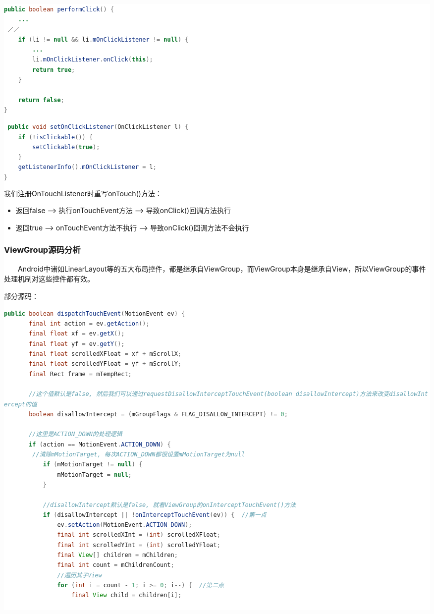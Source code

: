 ```java
```
```java
public boolean performClick() {
    ...
 ／／
    if (li != null && li.mOnClickListener != null) {
        ...
        li.mOnClickListener.onClick(this);
        return true;
    }
 
    return false;
}
```
```java
 public void setOnClickListener(OnClickListener l) {
    if (!isClickable()) {
        setClickable(true);
    }
    getListenerInfo().mOnClickListener = l;
}
```

我们注册OnTouchListener时重写onTouch()方法：

- 返回false  —> 执行onTouchEvent方法 —>  导致onClick()回调方法执行　

- 返回true —> onTouchEvent方法不执行 —>  导致onClick()回调方法不会执行


### ViewGroup源码分析

　　Android中诸如LinearLayout等的五大布局控件，都是继承自ViewGroup，而ViewGroup本身是继承自View，所以ViewGroup的事件处理机制对这些控件都有效。


部分源码：
```java
public boolean dispatchTouchEvent(MotionEvent ev) {  
       final int action = ev.getAction();  
       final float xf = ev.getX();  
       final float yf = ev.getY();  
       final float scrolledXFloat = xf + mScrollX;  
       final float scrolledYFloat = yf + mScrollY;  
       final Rect frame = mTempRect;  
  
       //这个值默认是false, 然后我们可以通过requestDisallowInterceptTouchEvent(boolean disallowIntercept)方法来改变disallowIntercept的值  
       boolean disallowIntercept = (mGroupFlags & FLAG_DISALLOW_INTERCEPT) != 0;  
  
       //这里是ACTION_DOWN的处理逻辑  
       if (action == MotionEvent.ACTION_DOWN) {  
        //清除mMotionTarget, 每次ACTION_DOWN都很设置mMotionTarget为null  
           if (mMotionTarget != null) {  
               mMotionTarget = null;  
           }  
  
           //disallowIntercept默认是false, 就看ViewGroup的onInterceptTouchEvent()方法  
           if (disallowIntercept || !onInterceptTouchEvent(ev)) {  //第一点
               ev.setAction(MotionEvent.ACTION_DOWN);  
               final int scrolledXInt = (int) scrolledXFloat;  
               final int scrolledYInt = (int) scrolledYFloat;  
               final View[] children = mChildren;  
               final int count = mChildrenCount;  
               //遍历其子View  
               for (int i = count - 1; i >= 0; i--) {  //第二点
                   final View child = children[i];  
                     
```